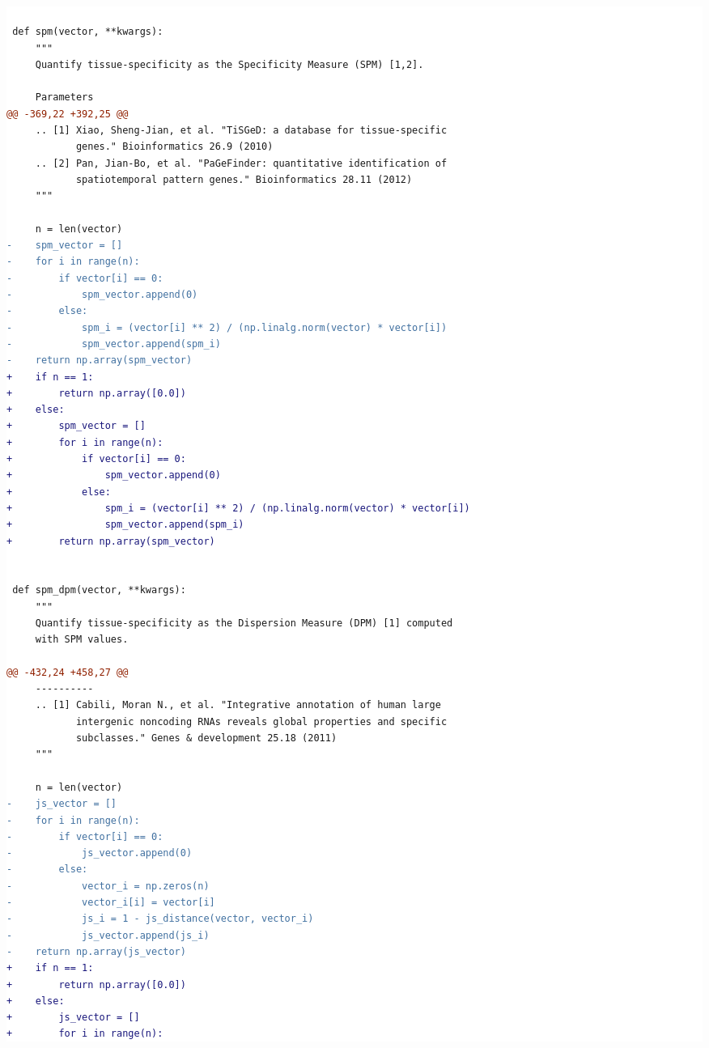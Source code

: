 ```diff
 
 def spm(vector, **kwargs):
     """
     Quantify tissue-specificity as the Specificity Measure (SPM) [1,2].
 
     Parameters
@@ -369,22 +392,25 @@
     .. [1] Xiao, Sheng-Jian, et al. "TiSGeD: a database for tissue-specific
            genes." Bioinformatics 26.9 (2010)
     .. [2] Pan, Jian-Bo, et al. "PaGeFinder: quantitative identification of
            spatiotemporal pattern genes." Bioinformatics 28.11 (2012)
     """
 
     n = len(vector)
-    spm_vector = []
-    for i in range(n):
-        if vector[i] == 0:
-            spm_vector.append(0)
-        else:
-            spm_i = (vector[i] ** 2) / (np.linalg.norm(vector) * vector[i])
-            spm_vector.append(spm_i)
-    return np.array(spm_vector)
+    if n == 1:
+        return np.array([0.0])
+    else:
+        spm_vector = []
+        for i in range(n):
+            if vector[i] == 0:
+                spm_vector.append(0)
+            else:
+                spm_i = (vector[i] ** 2) / (np.linalg.norm(vector) * vector[i])
+                spm_vector.append(spm_i)
+        return np.array(spm_vector)
 
 
 def spm_dpm(vector, **kwargs):
     """
     Quantify tissue-specificity as the Dispersion Measure (DPM) [1] computed
     with SPM values.
 
@@ -432,24 +458,27 @@
     ----------
     .. [1] Cabili, Moran N., et al. "Integrative annotation of human large
            intergenic noncoding RNAs reveals global properties and specific
            subclasses." Genes & development 25.18 (2011)
     """
 
     n = len(vector)
-    js_vector = []
-    for i in range(n):
-        if vector[i] == 0:
-            js_vector.append(0)
-        else:
-            vector_i = np.zeros(n)
-            vector_i[i] = vector[i]
-            js_i = 1 - js_distance(vector, vector_i)
-            js_vector.append(js_i)
-    return np.array(js_vector)
+    if n == 1:
+        return np.array([0.0])
+    else:
+        js_vector = []
+        for i in range(n):
```